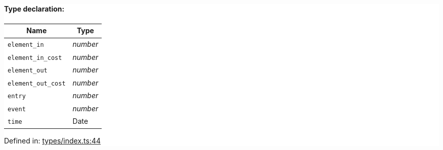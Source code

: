 #### Type declaration:

Name | Type |
------ | ------ |
`element_in` | *number* |
`element_in_cost` | *number* |
`element_out` | *number* |
`element_out_cost` | *number* |
`entry` | *number* |
`event` | *number* |
`time` | Date |

Defined in: [types/index.ts:44](https://github.com/wamburu/fpl-ts/blob/3b599ec/src/types/index.ts#L44)
